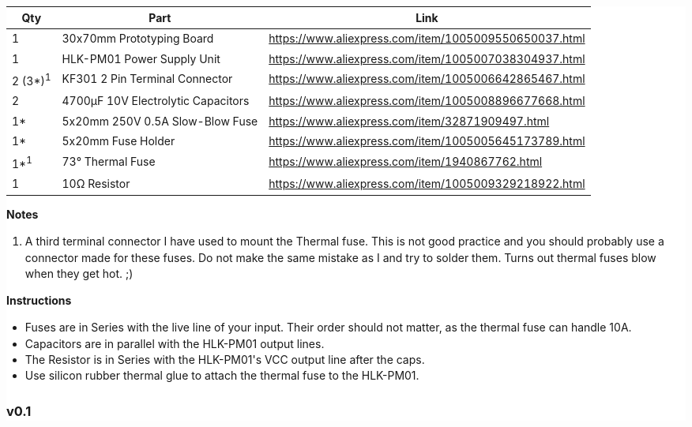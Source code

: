 
| Qty                | Part                               | Link                                                  |
|--------------------|------------------------------------|-------------------------------------------------------|
| 1                  | 30x70mm Prototyping Board          | https://www.aliexpress.com/item/1005009550650037.html |
| 1                  | HLK-PM01 Power Supply Unit         | https://www.aliexpress.com/item/1005007038304937.html |
| 2 (3*)<sup>1</sup> | KF301 2 Pin Terminal Connector     | https://www.aliexpress.com/item/1005006642865467.html |
| 2                  | 4700µF 10V Electrolytic Capacitors | https://www.aliexpress.com/item/1005008896677668.html |
| 1*                 | 5x20mm 250V 0.5A Slow-Blow Fuse    | https://www.aliexpress.com/item/32871909497.html      |
| 1*                 | 5x20mm Fuse Holder                 | https://www.aliexpress.com/item/1005005645173789.html |
| 1*<sup>1</sup>     | 73° Thermal Fuse                   | https://www.aliexpress.com/item/1940867762.html       |
| 1                  | 10Ω Resistor                       | https://www.aliexpress.com/item/1005009329218922.html |

**Notes**

1. A third terminal connector I have used to mount the Thermal fuse. This is not good practice and you should probably use a connector made for these fuses.
   Do not make the same mistake as I and try to solder them. Turns out thermal fuses blow when they get hot. ;)

**Instructions**

- Fuses are in Series with the live line of your input. Their order should not matter, as the thermal fuse can handle 10A.
- Capacitors are in parallel with the HLK-PM01 output lines.
- The Resistor is in Series with the HLK-PM01's VCC output line after the caps.
- Use silicon rubber thermal glue to attach the thermal fuse to the HLK-PM01.


### v0.1